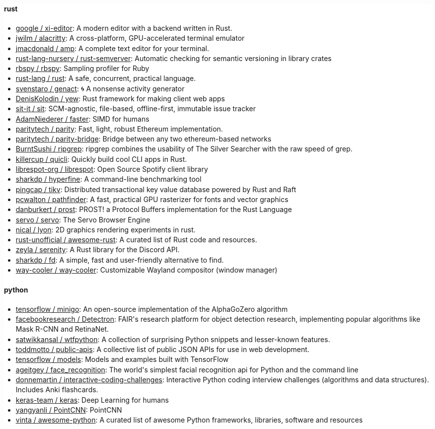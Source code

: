 #### rust
* [google / xi-editor](https://github.com/google/xi-editor): A modern editor with a backend written in Rust.
* [jwilm / alacritty](https://github.com/jwilm/alacritty): A cross-platform, GPU-accelerated terminal emulator
* [jmacdonald / amp](https://github.com/jmacdonald/amp): A complete text editor for your terminal.
* [rust-lang-nursery / rust-semverver](https://github.com/rust-lang-nursery/rust-semverver): Automatic checking for semantic versioning in library crates
* [rbspy / rbspy](https://github.com/rbspy/rbspy): Sampling profiler for Ruby
* [rust-lang / rust](https://github.com/rust-lang/rust): A safe, concurrent, practical language.
* [svenstaro / genact](https://github.com/svenstaro/genact): 🌀 A nonsense activity generator
* [DenisKolodin / yew](https://github.com/DenisKolodin/yew): Rust framework for making client web apps
* [sit-it / sit](https://github.com/sit-it/sit): SCM-agnostic, file-based, offline-first, immutable issue tracker
* [AdamNiederer / faster](https://github.com/AdamNiederer/faster): SIMD for humans
* [paritytech / parity](https://github.com/paritytech/parity): Fast, light, robust Ethereum implementation.
* [paritytech / parity-bridge](https://github.com/paritytech/parity-bridge): Bridge between any two ethereum-based networks
* [BurntSushi / ripgrep](https://github.com/BurntSushi/ripgrep): ripgrep combines the usability of The Silver Searcher with the raw speed of grep.
* [killercup / quicli](https://github.com/killercup/quicli): Quickly build cool CLI apps in Rust.
* [librespot-org / librespot](https://github.com/librespot-org/librespot): Open Source Spotify client library
* [sharkdp / hyperfine](https://github.com/sharkdp/hyperfine): A command-line benchmarking tool
* [pingcap / tikv](https://github.com/pingcap/tikv): Distributed transactional key value database powered by Rust and Raft
* [pcwalton / pathfinder](https://github.com/pcwalton/pathfinder): A fast, practical GPU rasterizer for fonts and vector graphics
* [danburkert / prost](https://github.com/danburkert/prost): PROST! a Protocol Buffers implementation for the Rust Language
* [servo / servo](https://github.com/servo/servo): The Servo Browser Engine
* [nical / lyon](https://github.com/nical/lyon): 2D graphics rendering experiments in rust.
* [rust-unofficial / awesome-rust](https://github.com/rust-unofficial/awesome-rust): A curated list of Rust code and resources.
* [zeyla / serenity](https://github.com/zeyla/serenity): A Rust library for the Discord API.
* [sharkdp / fd](https://github.com/sharkdp/fd): A simple, fast and user-friendly alternative to find.
* [way-cooler / way-cooler](https://github.com/way-cooler/way-cooler): Customizable Wayland compositor (window manager)

#### python
* [tensorflow / minigo](https://github.com/tensorflow/minigo): An open-source implementation of the AlphaGoZero algorithm
* [facebookresearch / Detectron](https://github.com/facebookresearch/Detectron): FAIR's research platform for object detection research, implementing popular algorithms like Mask R-CNN and RetinaNet.
* [satwikkansal / wtfpython](https://github.com/satwikkansal/wtfpython): A collection of surprising Python snippets and lesser-known features.
* [toddmotto / public-apis](https://github.com/toddmotto/public-apis): A collective list of public JSON APIs for use in web development.
* [tensorflow / models](https://github.com/tensorflow/models): Models and examples built with TensorFlow
* [ageitgey / face_recognition](https://github.com/ageitgey/face_recognition): The world's simplest facial recognition api for Python and the command line
* [donnemartin / interactive-coding-challenges](https://github.com/donnemartin/interactive-coding-challenges): Interactive Python coding interview challenges (algorithms and data structures). Includes Anki flashcards.
* [keras-team / keras](https://github.com/keras-team/keras): Deep Learning for humans
* [yangyanli / PointCNN](https://github.com/yangyanli/PointCNN): PointCNN
* [vinta / awesome-python](https://github.com/vinta/awesome-python): A curated list of awesome Python frameworks, libraries, software and resources